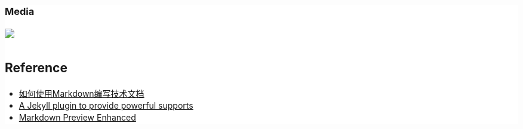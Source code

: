### Media

![](https://video.tv.adobe.com/v/29770/?quality=12)

<iframe width="420" height="315" src="https://video.tv.adobe.com/v/29770/?quality=12" frameborder="0" allowfullscreen></iframe>

[1]:https://ggangliu.cn

## Reference

- [如何使用Markdown编写技术文档](https://experienceleague.adobe.com/docs/contributor/contributor-guide/writing-essentials/markdown.html?lang=zh-Hans)
- [A Jekyll plugin to provide powerful supports](https://github.com/jeffreytse/jekyll-spaceship)
- [Markdown Preview Enhanced](https://shd101wyy.github.io/markdown-preview-enhanced/#/)

[^脚注]:学习使用脚注
